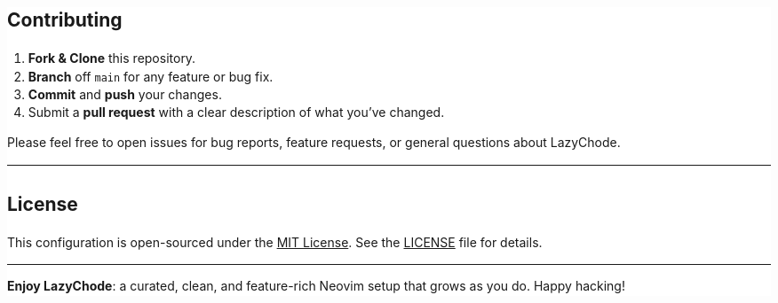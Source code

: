 ## Contributing

1. **Fork & Clone** this repository.  
2. **Branch** off `main` for any feature or bug fix.  
3. **Commit** and **push** your changes.  
4. Submit a **pull request** with a clear description of what you’ve changed.

Please feel free to open issues for bug reports, feature requests, or general questions about LazyChode.

---

## License

This configuration is open-sourced under the [MIT License](https://choosealicense.com/licenses/mit/). See the [LICENSE](./LICENSE) file for details.

---

**Enjoy LazyChode**: a curated, clean, and feature-rich Neovim setup that grows as you do. Happy hacking!
